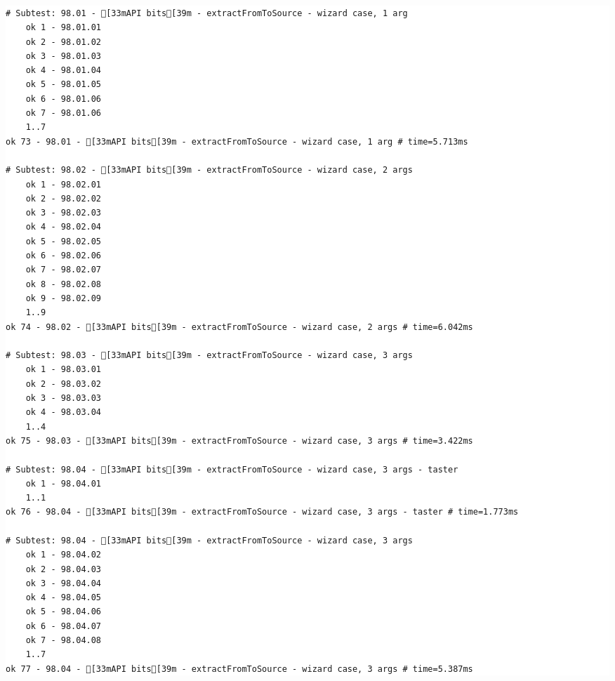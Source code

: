     # Subtest: 98.01 - [33mAPI bits[39m - extractFromToSource - wizard case, 1 arg
        ok 1 - 98.01.01
        ok 2 - 98.01.02
        ok 3 - 98.01.03
        ok 4 - 98.01.04
        ok 5 - 98.01.05
        ok 6 - 98.01.06
        ok 7 - 98.01.06
        1..7
    ok 73 - 98.01 - [33mAPI bits[39m - extractFromToSource - wizard case, 1 arg # time=5.713ms
    
    # Subtest: 98.02 - [33mAPI bits[39m - extractFromToSource - wizard case, 2 args
        ok 1 - 98.02.01
        ok 2 - 98.02.02
        ok 3 - 98.02.03
        ok 4 - 98.02.04
        ok 5 - 98.02.05
        ok 6 - 98.02.06
        ok 7 - 98.02.07
        ok 8 - 98.02.08
        ok 9 - 98.02.09
        1..9
    ok 74 - 98.02 - [33mAPI bits[39m - extractFromToSource - wizard case, 2 args # time=6.042ms
    
    # Subtest: 98.03 - [33mAPI bits[39m - extractFromToSource - wizard case, 3 args
        ok 1 - 98.03.01
        ok 2 - 98.03.02
        ok 3 - 98.03.03
        ok 4 - 98.03.04
        1..4
    ok 75 - 98.03 - [33mAPI bits[39m - extractFromToSource - wizard case, 3 args # time=3.422ms
    
    # Subtest: 98.04 - [33mAPI bits[39m - extractFromToSource - wizard case, 3 args - taster
        ok 1 - 98.04.01
        1..1
    ok 76 - 98.04 - [33mAPI bits[39m - extractFromToSource - wizard case, 3 args - taster # time=1.773ms
    
    # Subtest: 98.04 - [33mAPI bits[39m - extractFromToSource - wizard case, 3 args
        ok 1 - 98.04.02
        ok 2 - 98.04.03
        ok 3 - 98.04.04
        ok 4 - 98.04.05
        ok 5 - 98.04.06
        ok 6 - 98.04.07
        ok 7 - 98.04.08
        1..7
    ok 77 - 98.04 - [33mAPI bits[39m - extractFromToSource - wizard case, 3 args # time=5.387ms
    